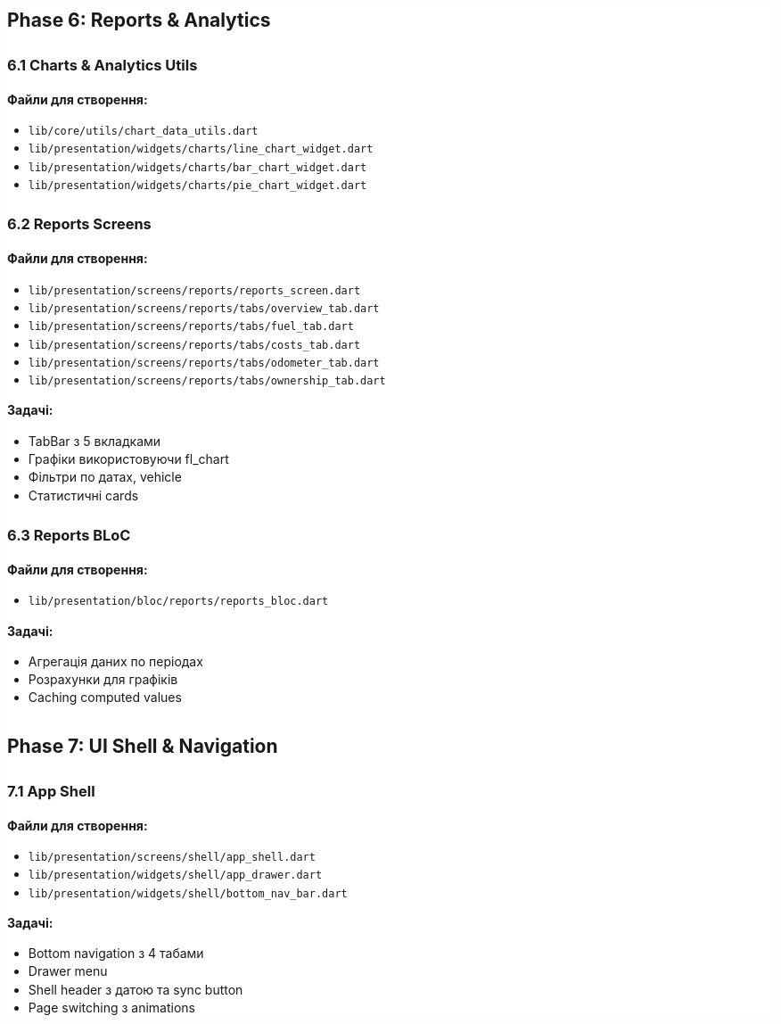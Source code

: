 ## Phase 6: Reports & Analytics

### 6.1 Charts & Analytics Utils

**Файли для створення:**

- `lib/core/utils/chart_data_utils.dart`
- `lib/presentation/widgets/charts/line_chart_widget.dart`
- `lib/presentation/widgets/charts/bar_chart_widget.dart`
- `lib/presentation/widgets/charts/pie_chart_widget.dart`

### 6.2 Reports Screens

**Файли для створення:**

- `lib/presentation/screens/reports/reports_screen.dart`
- `lib/presentation/screens/reports/tabs/overview_tab.dart`
- `lib/presentation/screens/reports/tabs/fuel_tab.dart`
- `lib/presentation/screens/reports/tabs/costs_tab.dart`
- `lib/presentation/screens/reports/tabs/odometer_tab.dart`
- `lib/presentation/screens/reports/tabs/ownership_tab.dart`

**Задачі:**

- TabBar з 5 вкладками
- Графіки використовуючи fl_chart
- Фільтри по датах, vehicle
- Статистичні cards

### 6.3 Reports BLoC

**Файли для створення:**

- `lib/presentation/bloc/reports/reports_bloc.dart`

**Задачі:**

- Агрегація даних по періодах
- Розрахунки для графіків
- Caching computed values

## Phase 7: UI Shell & Navigation

### 7.1 App Shell

**Файли для створення:**

- `lib/presentation/screens/shell/app_shell.dart`
- `lib/presentation/widgets/shell/app_drawer.dart`
- `lib/presentation/widgets/shell/bottom_nav_bar.dart`

**Задачі:**

- Bottom navigation з 4 табами
- Drawer menu
- Shell header з датою та sync button
- Page switching з animations
